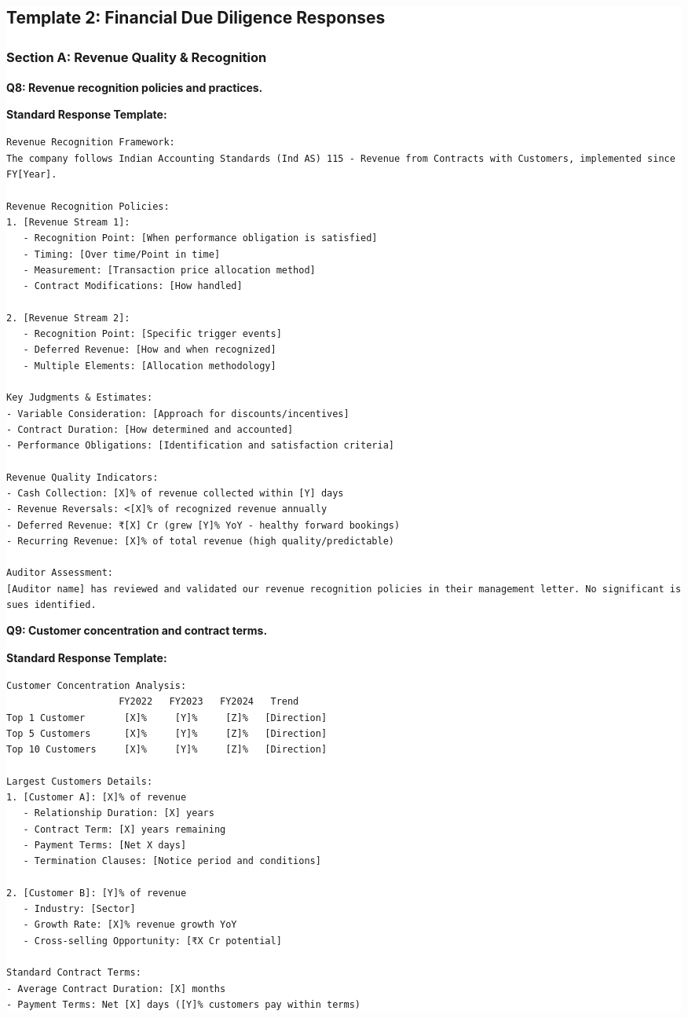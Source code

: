 ## Template 2: Financial Due Diligence Responses

### **Section A: Revenue Quality & Recognition**

**Q8: Revenue recognition policies and practices.**

**Standard Response Template:**
```
Revenue Recognition Framework:
The company follows Indian Accounting Standards (Ind AS) 115 - Revenue from Contracts with Customers, implemented since FY[Year].

Revenue Recognition Policies:
1. [Revenue Stream 1]:
   - Recognition Point: [When performance obligation is satisfied]
   - Timing: [Over time/Point in time]
   - Measurement: [Transaction price allocation method]
   - Contract Modifications: [How handled]

2. [Revenue Stream 2]:
   - Recognition Point: [Specific trigger events]
   - Deferred Revenue: [How and when recognized]
   - Multiple Elements: [Allocation methodology]

Key Judgments & Estimates:
- Variable Consideration: [Approach for discounts/incentives]
- Contract Duration: [How determined and accounted]
- Performance Obligations: [Identification and satisfaction criteria]

Revenue Quality Indicators:
- Cash Collection: [X]% of revenue collected within [Y] days
- Revenue Reversals: <[X]% of recognized revenue annually
- Deferred Revenue: ₹[X] Cr (grew [Y]% YoY - healthy forward bookings)
- Recurring Revenue: [X]% of total revenue (high quality/predictable)

Auditor Assessment:
[Auditor name] has reviewed and validated our revenue recognition policies in their management letter. No significant issues identified.
```

**Q9: Customer concentration and contract terms.**

**Standard Response Template:**
```
Customer Concentration Analysis:
                    FY2022   FY2023   FY2024   Trend
Top 1 Customer       [X]%     [Y]%     [Z]%   [Direction]
Top 5 Customers      [X]%     [Y]%     [Z]%   [Direction]  
Top 10 Customers     [X]%     [Y]%     [Z]%   [Direction]

Largest Customers Details:
1. [Customer A]: [X]% of revenue
   - Relationship Duration: [X] years
   - Contract Term: [X] years remaining
   - Payment Terms: [Net X days]
   - Termination Clauses: [Notice period and conditions]

2. [Customer B]: [Y]% of revenue
   - Industry: [Sector]
   - Growth Rate: [X]% revenue growth YoY
   - Cross-selling Opportunity: [₹X Cr potential]

Standard Contract Terms:
- Average Contract Duration: [X] months
- Payment Terms: Net [X] days ([Y]% customers pay within terms)
```